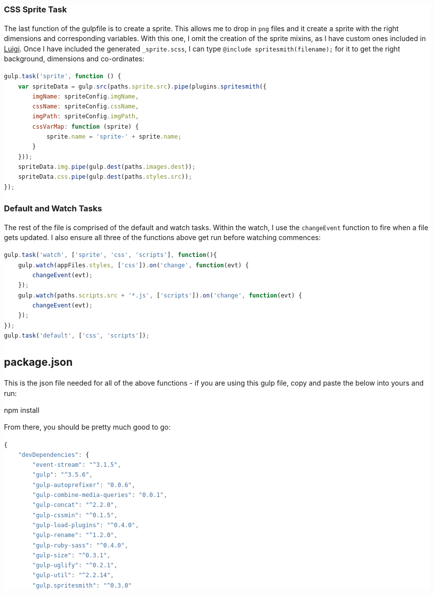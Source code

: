 ### CSS Sprite Task

The last function of the gulpfile is to create a sprite. This allows me to drop in `png` files and it create a sprite with the right dimensions and corresponding variables. With this one, I omit the creation of the sprite mixins, as I have custom ones included in [Luigi](https://github.com/bozboz/luigi/commit/e9e0e8fffd10d97d599e1fd820f608487f33e0f2). Once I have included the generated `_sprite.scss`, I can type `@include spritesmith(filename);` for it to get the right background, dimensions and co-ordinates:

```js
gulp.task('sprite', function () {
	var spriteData = gulp.src(paths.sprite.src).pipe(plugins.spritesmith({
		imgName: spriteConfig.imgName,
		cssName: spriteConfig.cssName,
		imgPath: spriteConfig.imgPath,
		cssVarMap: function (sprite) {
			sprite.name = 'sprite-' + sprite.name;
		}
	}));
	spriteData.img.pipe(gulp.dest(paths.images.dest));
	spriteData.css.pipe(gulp.dest(paths.styles.src));
});
```

### Default and Watch Tasks

The rest of the file is comprised of the default and watch tasks. Within the watch, I use the `changeEvent` function to fire when a file gets updated. I also ensure all three of the functions above get run before watching commences:

```js
gulp.task('watch', ['sprite', 'css', 'scripts'], function(){
	gulp.watch(appFiles.styles, ['css']).on('change', function(evt) {
		changeEvent(evt);
	});
	gulp.watch(paths.scripts.src + '*.js', ['scripts']).on('change', function(evt) {
		changeEvent(evt);
	});
});
gulp.task('default', ['css', 'scripts']);
```

## package.json

This is the json file needed for all of the above functions - if you are using this gulp file, copy and paste the below into yours and run:

npm install

From there, you should be pretty much good to go:

```js
{
	"devDependencies": {
		"event-stream": "^3.1.5",
		"gulp": "^3.5.6",
		"gulp-autoprefixer": "0.0.6",
		"gulp-combine-media-queries": "0.0.1",
		"gulp-concat": "^2.2.0",
		"gulp-cssmin": "^0.1.5",
		"gulp-load-plugins": "^0.4.0",
		"gulp-rename": "^1.2.0",
		"gulp-ruby-sass": "^0.4.0",
		"gulp-size": "^0.3.1",
		"gulp-uglify": "^0.2.1",
		"gulp-util": "^2.2.14",
		"gulp.spritesmith": "^0.3.0"
```